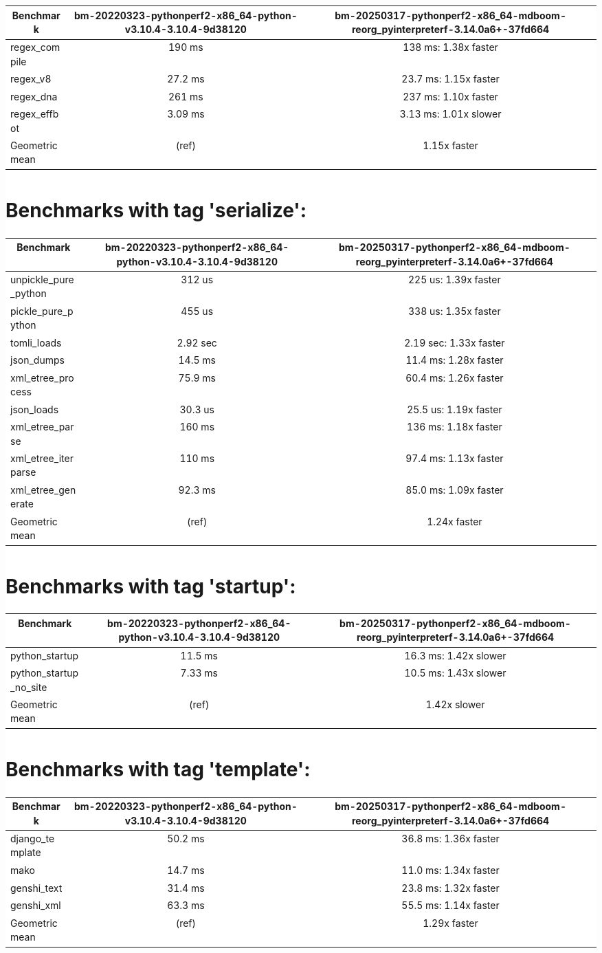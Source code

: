 | Benchmark      | bm-20220323-pythonperf2-x86_64-python-v3.10.4-3.10.4-9d38120 | bm-20250317-pythonperf2-x86_64-mdboom-reorg_pyinterpreterf-3.14.0a6+-37fd664 |
|----------------|:------------------------------------------------------------:|:----------------------------------------------------------------------------:|
| regex_compile  | 190 ms                                                       | 138 ms: 1.38x faster                                                         |
| regex_v8       | 27.2 ms                                                      | 23.7 ms: 1.15x faster                                                        |
| regex_dna      | 261 ms                                                       | 237 ms: 1.10x faster                                                         |
| regex_effbot   | 3.09 ms                                                      | 3.13 ms: 1.01x slower                                                        |
| Geometric mean | (ref)                                                        | 1.15x faster                                                                 |

Benchmarks with tag 'serialize':
================================

| Benchmark            | bm-20220323-pythonperf2-x86_64-python-v3.10.4-3.10.4-9d38120 | bm-20250317-pythonperf2-x86_64-mdboom-reorg_pyinterpreterf-3.14.0a6+-37fd664 |
|----------------------|:------------------------------------------------------------:|:----------------------------------------------------------------------------:|
| unpickle_pure_python | 312 us                                                       | 225 us: 1.39x faster                                                         |
| pickle_pure_python   | 455 us                                                       | 338 us: 1.35x faster                                                         |
| tomli_loads          | 2.92 sec                                                     | 2.19 sec: 1.33x faster                                                       |
| json_dumps           | 14.5 ms                                                      | 11.4 ms: 1.28x faster                                                        |
| xml_etree_process    | 75.9 ms                                                      | 60.4 ms: 1.26x faster                                                        |
| json_loads           | 30.3 us                                                      | 25.5 us: 1.19x faster                                                        |
| xml_etree_parse      | 160 ms                                                       | 136 ms: 1.18x faster                                                         |
| xml_etree_iterparse  | 110 ms                                                       | 97.4 ms: 1.13x faster                                                        |
| xml_etree_generate   | 92.3 ms                                                      | 85.0 ms: 1.09x faster                                                        |
| Geometric mean       | (ref)                                                        | 1.24x faster                                                                 |

Benchmarks with tag 'startup':
==============================

| Benchmark              | bm-20220323-pythonperf2-x86_64-python-v3.10.4-3.10.4-9d38120 | bm-20250317-pythonperf2-x86_64-mdboom-reorg_pyinterpreterf-3.14.0a6+-37fd664 |
|------------------------|:------------------------------------------------------------:|:----------------------------------------------------------------------------:|
| python_startup         | 11.5 ms                                                      | 16.3 ms: 1.42x slower                                                        |
| python_startup_no_site | 7.33 ms                                                      | 10.5 ms: 1.43x slower                                                        |
| Geometric mean         | (ref)                                                        | 1.42x slower                                                                 |

Benchmarks with tag 'template':
===============================

| Benchmark       | bm-20220323-pythonperf2-x86_64-python-v3.10.4-3.10.4-9d38120 | bm-20250317-pythonperf2-x86_64-mdboom-reorg_pyinterpreterf-3.14.0a6+-37fd664 |
|-----------------|:------------------------------------------------------------:|:----------------------------------------------------------------------------:|
| django_template | 50.2 ms                                                      | 36.8 ms: 1.36x faster                                                        |
| mako            | 14.7 ms                                                      | 11.0 ms: 1.34x faster                                                        |
| genshi_text     | 31.4 ms                                                      | 23.8 ms: 1.32x faster                                                        |
| genshi_xml      | 63.3 ms                                                      | 55.5 ms: 1.14x faster                                                        |
| Geometric mean  | (ref)                                                        | 1.29x faster                                                                 |

